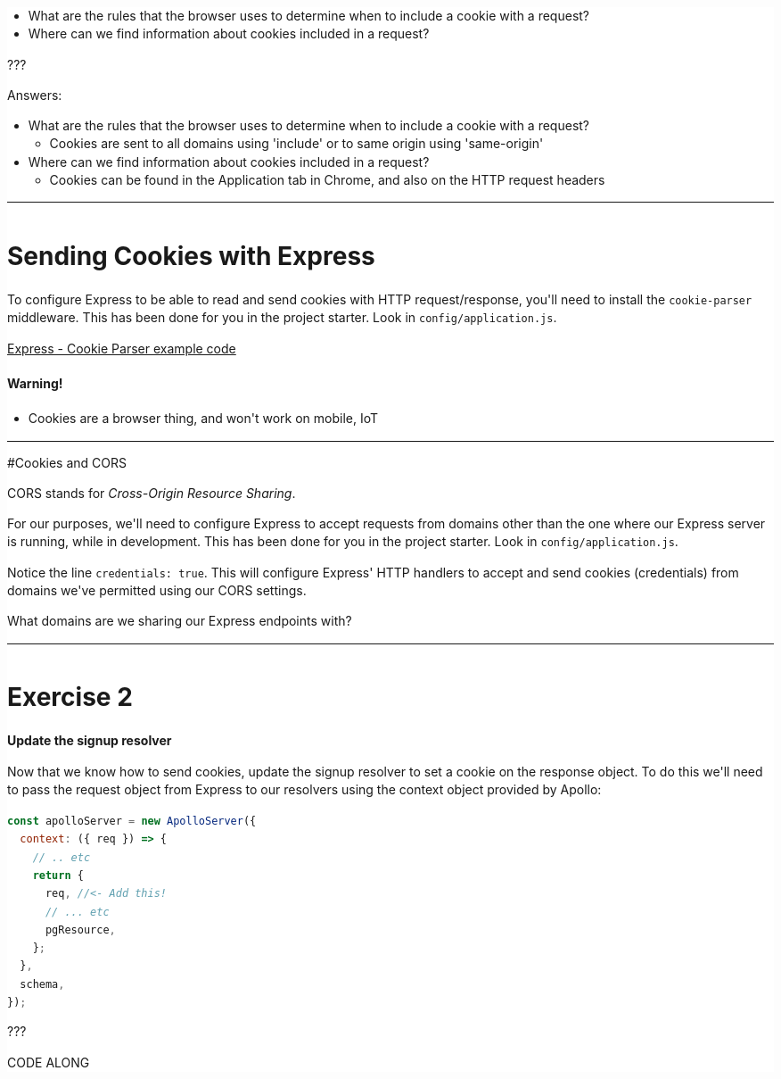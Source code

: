 - What are the rules that the browser uses to determine when to include a cookie with a request?
- Where can we find information about cookies included in a request?

???

Answers:

- What are the rules that the browser uses to determine when to include a cookie with a request?
  - Cookies are sent to all domains using 'include' or to same origin using 'same-origin'
- Where can we find information about cookies included in a request?
  - Cookies can be found in the Application tab in Chrome, and also on the HTTP request headers

---

# Sending Cookies with Express

To configure Express to be able to read and send cookies with HTTP request/response, you'll
need to install the `cookie-parser` middleware. This has been done for you in the project starter.
Look in `config/application.js`.

[Express - Cookie Parser example code](https://github.com/expressjs/cookie-parser#example)

#### Warning!

- Cookies are a browser thing, and won't work on mobile, IoT

---

#Cookies and CORS

CORS stands for _Cross-Origin Resource Sharing_.

For our purposes, we'll need to configure Express to accept requests from domains other than the one where our Express server is running, while in development. This has been done for you in the project starter.
Look in `config/application.js`.

Notice the line `credentials: true`. This will configure Express' HTTP handlers to accept and send cookies (credentials) from domains we've permitted using our CORS settings.

What domains are we sharing our Express endpoints with?

---

# Exercise 2

**Update the signup resolver**

Now that we know how to send cookies, update the signup resolver to set a cookie on the response object.
To do this we'll need to pass the request object from Express to our resolvers using the context object provided by Apollo:

```js
const apolloServer = new ApolloServer({
  context: ({ req }) => {
    // .. etc
    return {
      req, //<- Add this!
      // ... etc
      pgResource,
    };
  },
  schema,
});
```

???

CODE ALONG